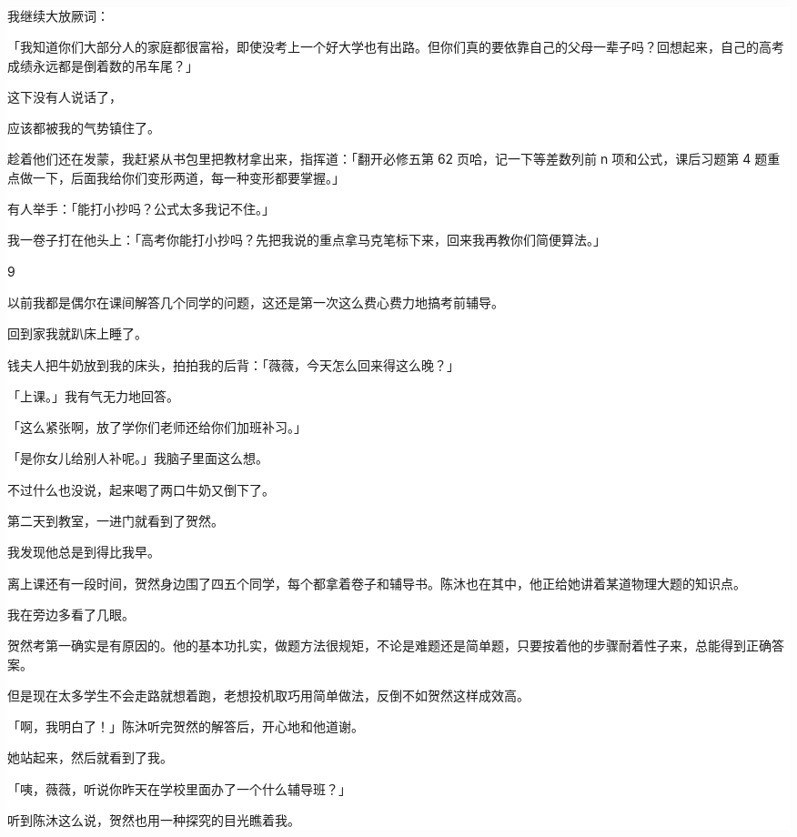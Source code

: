 我继续大放厥词：


「我知道你们大部分人的家庭都很富裕，即使没考上一个好大学也有出路。但你们真的要依靠自己的父母一辈子吗？回想起来，自己的高考成绩永远都是倒着数的吊车尾？」


这下没有人说话了，


应该都被我的气势镇住了。


趁着他们还在发蒙，我赶紧从书包里把教材拿出来，指挥道：「翻开必修五第 62 页哈，记一下等差数列前 n 项和公式，课后习题第 4 题重点做一下，后面我给你们变形两道，每一种变形都要掌握。」


有人举手：「能打小抄吗？公式太多我记不住。」


我一卷子打在他头上：「高考你能打小抄吗？先把我说的重点拿马克笔标下来，回来我再教你们简便算法。」


9


以前我都是偶尔在课间解答几个同学的问题，这还是第一次这么费心费力地搞考前辅导。


回到家我就趴床上睡了。


钱夫人把牛奶放到我的床头，拍拍我的后背：「薇薇，今天怎么回来得这么晚？」


「上课。」我有气无力地回答。


「这么紧张啊，放了学你们老师还给你们加班补习。」


「是你女儿给别人补呢。」我脑子里面这么想。


不过什么也没说，起来喝了两口牛奶又倒下了。


第二天到教室，一进门就看到了贺然。


我发现他总是到得比我早。


离上课还有一段时间，贺然身边围了四五个同学，每个都拿着卷子和辅导书。陈沐也在其中，他正给她讲着某道物理大题的知识点。


我在旁边多看了几眼。


贺然考第一确实是有原因的。他的基本功扎实，做题方法很规矩，不论是难题还是简单题，只要按着他的步骤耐着性子来，总能得到正确答案。


但是现在太多学生不会走路就想着跑，老想投机取巧用简单做法，反倒不如贺然这样成效高。


「啊，我明白了！」陈沐听完贺然的解答后，开心地和他道谢。


她站起来，然后就看到了我。


「咦，薇薇，听说你昨天在学校里面办了一个什么辅导班？」


听到陈沐这么说，贺然也用一种探究的目光瞧着我。
